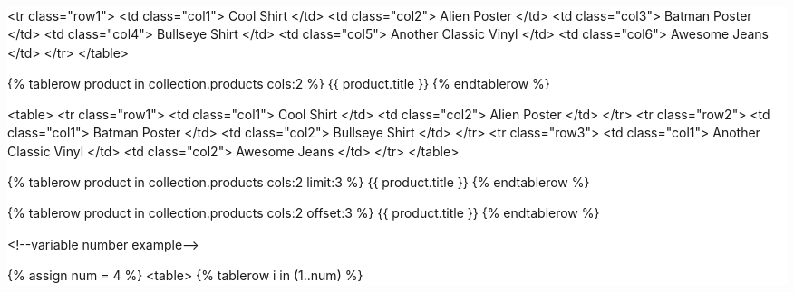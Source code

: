   &lt;tr class="row1"&gt;
    &lt;td class="col1"&gt;
      Cool Shirt
    &lt;/td&gt;
    &lt;td class="col2"&gt;
      Alien Poster
    &lt;/td&gt;
    &lt;td class="col3"&gt;
      Batman Poster
    &lt;/td&gt;
    &lt;td class="col4"&gt;
      Bullseye Shirt
    &lt;/td&gt;
    &lt;td class="col5"&gt;
      Another Classic Vinyl
    &lt;/td&gt;
    &lt;td class="col6"&gt;
      Awesome Jeans
    &lt;/td&gt;
  &lt;/tr&gt;
&lt;/table&gt;

{% tablerow product in collection.products cols:2 %}
  {{ product.title }}
{% endtablerow %}

&lt;table&gt;
  &lt;tr class="row1"&gt;
    &lt;td class="col1"&gt;
      Cool Shirt
    &lt;/td&gt;
    &lt;td class="col2"&gt;
      Alien Poster
    &lt;/td&gt;
  &lt;/tr&gt;
  &lt;tr class="row2"&gt;
    &lt;td class="col1"&gt;
      Batman Poster
    &lt;/td&gt;
    &lt;td class="col2"&gt;
      Bullseye Shirt
    &lt;/td&gt;
  &lt;/tr&gt;
  &lt;tr class="row3"&gt;
    &lt;td class="col1"&gt;
      Another Classic Vinyl
    &lt;/td&gt;
    &lt;td class="col2"&gt;
      Awesome Jeans
    &lt;/td&gt;
  &lt;/tr&gt;
&lt;/table&gt;

{% tablerow product in collection.products cols:2 limit:3 %}
  {{ product.title }}
{% endtablerow %}

{% tablerow product in collection.products cols:2 offset:3 %}
  {{ product.title }}
{% endtablerow %}

&lt;!--variable number example--&gt;

{% assign num = 4 %}
&lt;table&gt;
{% tablerow i in (1..num) %}